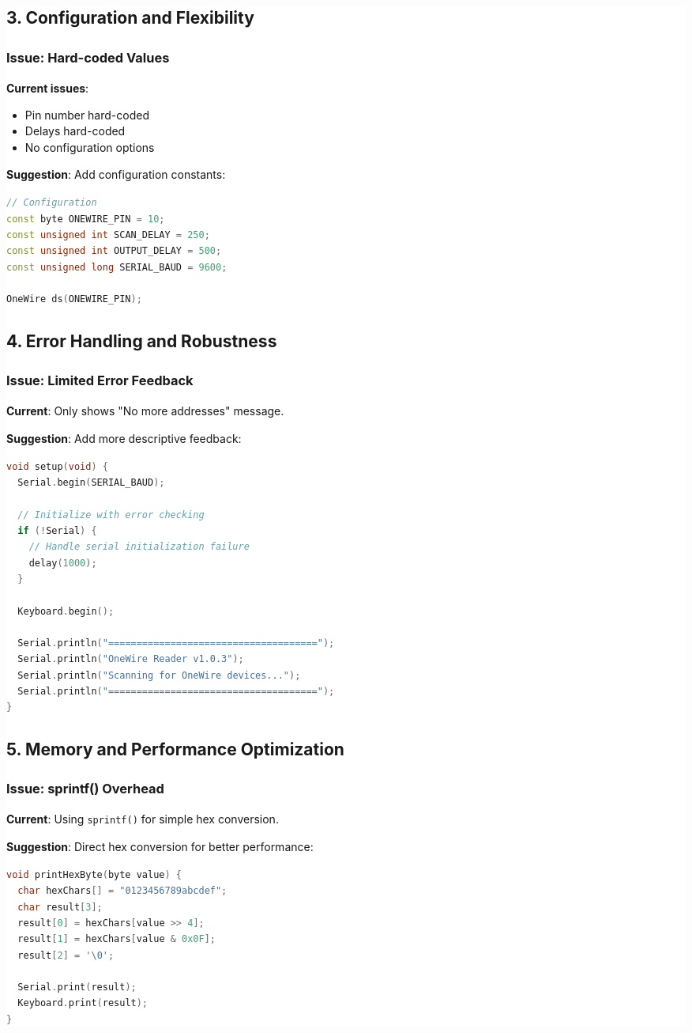 ## 3. Configuration and Flexibility

### Issue: Hard-coded Values
**Current issues**:
- Pin number hard-coded
- Delays hard-coded
- No configuration options

**Suggestion**: Add configuration constants:
```cpp
// Configuration
const byte ONEWIRE_PIN = 10;
const unsigned int SCAN_DELAY = 250;
const unsigned int OUTPUT_DELAY = 500;
const unsigned long SERIAL_BAUD = 9600;

OneWire ds(ONEWIRE_PIN);
```

## 4. Error Handling and Robustness

### Issue: Limited Error Feedback
**Current**: Only shows "No more addresses" message.

**Suggestion**: Add more descriptive feedback:
```cpp
void setup(void) {
  Serial.begin(SERIAL_BAUD);
  
  // Initialize with error checking
  if (!Serial) {
    // Handle serial initialization failure
    delay(1000);
  }
  
  Keyboard.begin();
  
  Serial.println("=====================================");
  Serial.println("OneWire Reader v1.0.3");
  Serial.println("Scanning for OneWire devices...");
  Serial.println("=====================================");
}
```

## 5. Memory and Performance Optimization

### Issue: sprintf() Overhead
**Current**: Using `sprintf()` for simple hex conversion.

**Suggestion**: Direct hex conversion for better performance:
```cpp
void printHexByte(byte value) {
  char hexChars[] = "0123456789abcdef";
  char result[3];
  result[0] = hexChars[value >> 4];
  result[1] = hexChars[value & 0x0F];
  result[2] = '\0';
  
  Serial.print(result);
  Keyboard.print(result);
}
```
